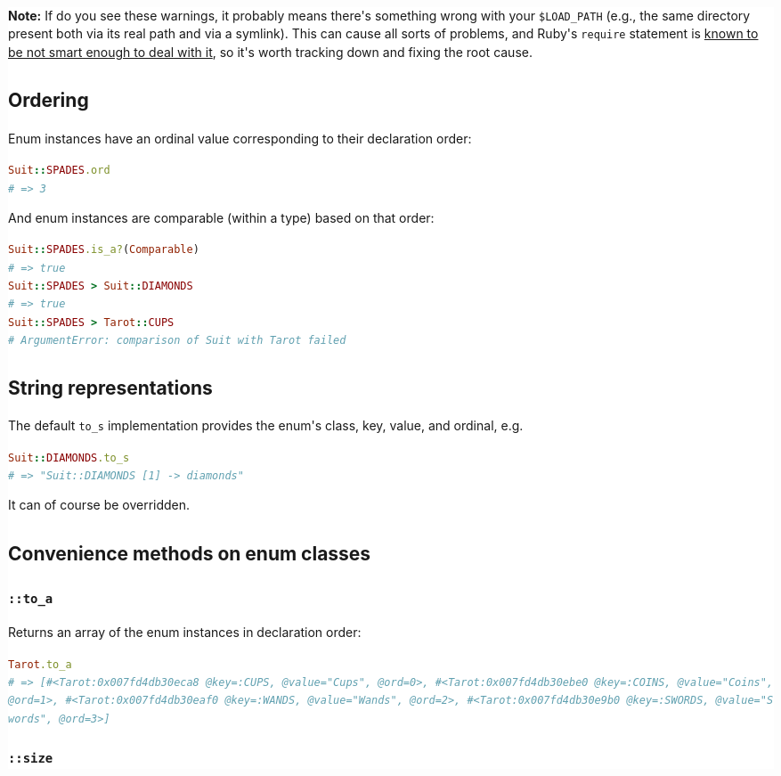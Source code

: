 **Note:** If do you see these warnings, it probably means there's something wrong with your `$LOAD_PATH` (e.g.,
the same directory present both via its real path and via a symlink). This can cause all sorts of problems,
and Ruby's `require` statement is [known to be not smart enough to deal with it](https://bugs.ruby-lang.org/issues/4403),
so it's worth tracking down and fixing the root cause.

## Ordering

Enum instances have an ordinal value corresponding to their declaration
order:

```ruby
Suit::SPADES.ord
# => 3
```

And enum instances are comparable (within a type) based on that order:

```ruby
Suit::SPADES.is_a?(Comparable)
# => true
Suit::SPADES > Suit::DIAMONDS
# => true
Suit::SPADES > Tarot::CUPS
# ArgumentError: comparison of Suit with Tarot failed
```

## String representations

The default `to_s` implementation provides the enum's class, key, value,
and ordinal, e.g.

```ruby
Suit::DIAMONDS.to_s
# => "Suit::DIAMONDS [1] -> diamonds"
```

It can of course be overridden.

## Convenience methods on enum classes

### `::to_a`

Returns an array of the enum instances in declaration order:

```ruby
Tarot.to_a
# => [#<Tarot:0x007fd4db30eca8 @key=:CUPS, @value="Cups", @ord=0>, #<Tarot:0x007fd4db30ebe0 @key=:COINS, @value="Coins", @ord=1>, #<Tarot:0x007fd4db30eaf0 @key=:WANDS, @value="Wands", @ord=2>, #<Tarot:0x007fd4db30e9b0 @key=:SWORDS, @value="Swords", @ord=3>]
```

### `::size`
